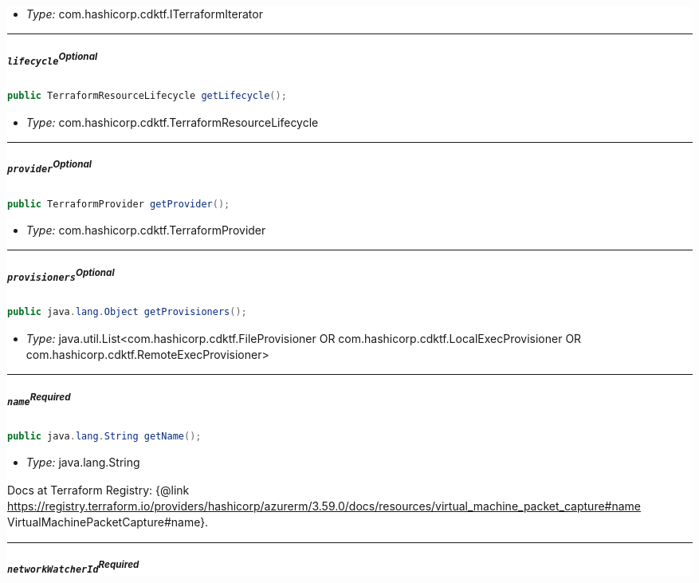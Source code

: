 - *Type:* com.hashicorp.cdktf.ITerraformIterator

---

##### `lifecycle`<sup>Optional</sup> <a name="lifecycle" id="@cdktf/provider-azurerm.virtualMachinePacketCapture.VirtualMachinePacketCaptureConfig.property.lifecycle"></a>

```java
public TerraformResourceLifecycle getLifecycle();
```

- *Type:* com.hashicorp.cdktf.TerraformResourceLifecycle

---

##### `provider`<sup>Optional</sup> <a name="provider" id="@cdktf/provider-azurerm.virtualMachinePacketCapture.VirtualMachinePacketCaptureConfig.property.provider"></a>

```java
public TerraformProvider getProvider();
```

- *Type:* com.hashicorp.cdktf.TerraformProvider

---

##### `provisioners`<sup>Optional</sup> <a name="provisioners" id="@cdktf/provider-azurerm.virtualMachinePacketCapture.VirtualMachinePacketCaptureConfig.property.provisioners"></a>

```java
public java.lang.Object getProvisioners();
```

- *Type:* java.util.List<com.hashicorp.cdktf.FileProvisioner OR com.hashicorp.cdktf.LocalExecProvisioner OR com.hashicorp.cdktf.RemoteExecProvisioner>

---

##### `name`<sup>Required</sup> <a name="name" id="@cdktf/provider-azurerm.virtualMachinePacketCapture.VirtualMachinePacketCaptureConfig.property.name"></a>

```java
public java.lang.String getName();
```

- *Type:* java.lang.String

Docs at Terraform Registry: {@link https://registry.terraform.io/providers/hashicorp/azurerm/3.59.0/docs/resources/virtual_machine_packet_capture#name VirtualMachinePacketCapture#name}.

---

##### `networkWatcherId`<sup>Required</sup> <a name="networkWatcherId" id="@cdktf/provider-azurerm.virtualMachinePacketCapture.VirtualMachinePacketCaptureConfig.property.networkWatcherId"></a>
